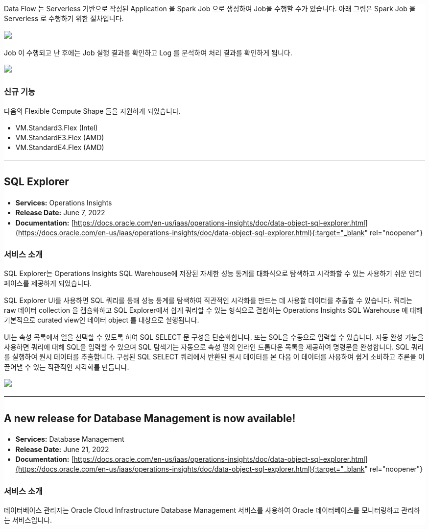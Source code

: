 Data Flow 는 Serverless 기반으로 작성된 Application 을 Spark Job 으로 생성하여 Job을 수행할 수가 있습니다. 아래 그림은 Spark Job 을 Serverless 로 수행하기 위한 절차입니다.

![]({{site.urlblogimg2022_2023}}/assets/img/database/2022/06/02_Data_Flow_Service_overview_2.png)

Job 이 수행되고 난 후에는 Job 실행 결과를 확인하고 Log 를 분석하여 처리 결과를 확인하게 됩니다.

![]({{site.urlblogimg2022_2023}}/assets/img/database/2022/06/03_Data_Flow_Service_overview_3.png)

### 신규 기능
다음의 Flexible Compute Shape 들을 지원하게 되었습니다.
* VM.Standard3.Flex (Intel)
* VM.StandardE3.Flex (AMD)
* VM.StandardE4.Flex (AMD)

---

## SQL Explorer
* **Services:**  Operations Insights
* **Release Date:** June 7, 2022
* **Documentation:** 
[https://docs.oracle.com/en-us/iaas/operations-insights/doc/data-object-sql-explorer.html](https://docs.oracle.com/en-us/iaas/operations-insights/doc/data-object-sql-explorer.html){:target="_blank" rel="noopener"}


### 서비스 소개
SQL Explorer는 Operations Insights SQL Warehouse에 저장된 자세한 성능 통계를 대화식으로 탐색하고 시각화할 수 있는 사용하기 쉬운 인터페이스를 제공하게 되었습니다.

SQL Explorer UI를 사용하면 SQL 쿼리를 통해 성능 통계를 탐색하여 직관적인 시각화를 만드는 데 사용할 데이터를 추출할 수 있습니다. 쿼리는 raw 데이터 collection 을 캡슐화하고 SQL Explorer에서 쉽게 쿼리할 수 있는 형식으로 결합하는 Operations Insights SQL Warehouse 에 대해 기본적으로 curated view인 데이터 object 를 대상으로 실행됩니다.

UI는 속성 목록에서 열을 선택할 수 있도록 하여 SQL SELECT 문 구성을 단순화합니다. 또는 SQL을 수동으로 입력할 수 있습니다. 자동 완성 기능을 사용하면 쿼리에 대해 SQL을 입력할 수 있으며 SQL 탐색기는 자동으로 속성 열의 인라인 드롭다운 목록을 제공하여 명령문을 완성합니다. SQL 쿼리를 실행하여 원시 데이터를 추출합니다. 구성된 SQL SELECT 쿼리에서 반환된 원시 데이터를 본 다음 이 데이터를 사용하여 쉽게 소비하고 추론을 이끌어낼 수 있는 직관적인 시각화를 만듭니다.

![]({{site.urlblogimg2022_2023}}/assets/img/database/2022/06/05_sql_explorer_ui_workflow.png)

---
## A new release for Database Management is now available!
* **Services:**  Database Management
* **Release Date:** June 21, 2022
* **Documentation:** 
[https://docs.oracle.com/en-us/iaas/operations-insights/doc/data-object-sql-explorer.html](https://docs.oracle.com/en-us/iaas/operations-insights/doc/data-object-sql-explorer.html){:target="_blank" rel="noopener"}


### 서비스 소개
데이터베이스 관리자는 Oracle Cloud Infrastructure Database Management 서비스를 사용하여 Oracle 데이터베이스를 모니터링하고 관리하는 서비스입니다.
